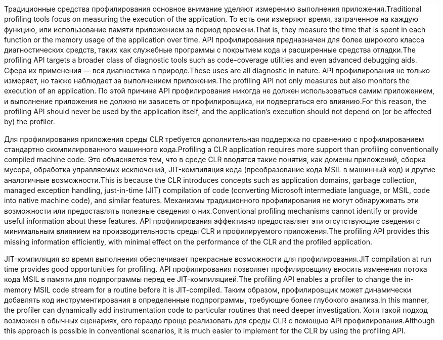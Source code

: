  <span data-ttu-id="66c5d-106">Традиционные средства профилирования основное внимание уделяют измерению выполнения приложения.</span><span class="sxs-lookup"><span data-stu-id="66c5d-106">Traditional profiling tools focus on measuring the execution of the application.</span></span> <span data-ttu-id="66c5d-107">То есть они измеряют время, затраченное на каждую функцию, или использование памяти приложением за период времени.</span><span class="sxs-lookup"><span data-stu-id="66c5d-107">That is, they measure the time that is spent in each function or the memory usage of the application over time.</span></span> <span data-ttu-id="66c5d-108">API профилирования предназначен для более широкого класса диагностических средств, таких как служебные программы с покрытием кода и расширенные средства отладки.</span><span class="sxs-lookup"><span data-stu-id="66c5d-108">The profiling API targets a broader class of diagnostic tools such as code-coverage utilities and even advanced debugging aids.</span></span> <span data-ttu-id="66c5d-109">Сфера их применения — вся диагностика в природе.</span><span class="sxs-lookup"><span data-stu-id="66c5d-109">These uses are all diagnostic in nature.</span></span> <span data-ttu-id="66c5d-110">API профилирования не только измеряет, но также наблюдает за выполнением приложения.</span><span class="sxs-lookup"><span data-stu-id="66c5d-110">The profiling API not only measures but also monitors the execution of an application.</span></span> <span data-ttu-id="66c5d-111">По этой причине API профилирования никогда не должен использоваться самим приложением, и выполнение приложения не должно ни зависеть от профилировщика, ни подвергаться его влиянию.</span><span class="sxs-lookup"><span data-stu-id="66c5d-111">For this reason, the profiling API should never be used by the application itself, and the application’s execution should not depend on (or be affected by) the profiler.</span></span>  
  
 <span data-ttu-id="66c5d-112">Для профилирования приложения среды CLR требуется дополнительная поддержка по сравнению с профилированием стандартно скомпилированного машинного кода.</span><span class="sxs-lookup"><span data-stu-id="66c5d-112">Profiling a CLR application requires more support than profiling conventionally compiled machine code.</span></span> <span data-ttu-id="66c5d-113">Это объясняется тем, что в среде CLR вводятся такие понятия, как домены приложений, сборка мусора, обработка управляемых исключений, JIT-компиляция кода (преобразование кода MSIL в машинный код) и другие аналогичные возможности.</span><span class="sxs-lookup"><span data-stu-id="66c5d-113">This is because the CLR introduces concepts such as application domains, garbage collection, managed exception handling, just-in-time (JIT) compilation of code (converting Microsoft intermediate language, or MSIL, code into native machine code), and similar features.</span></span> <span data-ttu-id="66c5d-114">Механизмы традиционного профилирования не могут обнаруживать эти возможности или предоставлять полезные сведения о них.</span><span class="sxs-lookup"><span data-stu-id="66c5d-114">Conventional profiling mechanisms cannot identify or provide useful information about these features.</span></span> <span data-ttu-id="66c5d-115">API профилирования эффективно предоставляет эти отсутствующие сведения с минимальным влиянием на производительность среды CLR и профилируемого приложения.</span><span class="sxs-lookup"><span data-stu-id="66c5d-115">The profiling API provides this missing information efficiently, with minimal effect on the performance of the CLR and the profiled application.</span></span>  
  
 <span data-ttu-id="66c5d-116">JIT-компиляция во время выполнения обеспечивает прекрасные возможности для профилирования.</span><span class="sxs-lookup"><span data-stu-id="66c5d-116">JIT compilation at run time provides good opportunities for profiling.</span></span> <span data-ttu-id="66c5d-117">API профилирования позволяет профилировщику вносить изменения потока кода MSIL в памяти для подпрограммы перед ее JIT-компиляцией.</span><span class="sxs-lookup"><span data-stu-id="66c5d-117">The profiling API enables a profiler to change the in-memory MSIL code stream for a routine before it is JIT-compiled.</span></span> <span data-ttu-id="66c5d-118">Таким образом, профилировщик может динамически добавлять код инструментирования в определенные подпрограммы, требующие более глубокого анализа.</span><span class="sxs-lookup"><span data-stu-id="66c5d-118">In this manner, the profiler can dynamically add instrumentation code to particular routines that need deeper investigation.</span></span> <span data-ttu-id="66c5d-119">Хотя такой подход возможен в обычных сценариях, его гораздо проще реализовать для среды CLR с помощью API профилирования.</span><span class="sxs-lookup"><span data-stu-id="66c5d-119">Although this approach is possible in conventional scenarios, it is much easier to implement for the CLR by using the profiling API.</span></span>  
  